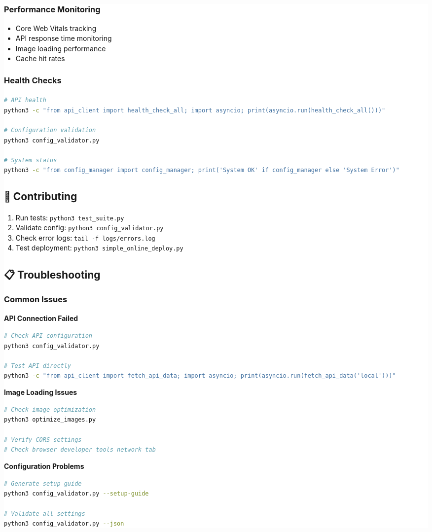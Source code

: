 ### Performance Monitoring
- Core Web Vitals tracking
- API response time monitoring
- Image loading performance
- Cache hit rates

### Health Checks
```bash
# API health
python3 -c "from api_client import health_check_all; import asyncio; print(asyncio.run(health_check_all()))"

# Configuration validation
python3 config_validator.py

# System status
python3 -c "from config_manager import config_manager; print('System OK' if config_manager else 'System Error')"
```

## 🤝 Contributing

1. Run tests: `python3 test_suite.py`
2. Validate config: `python3 config_validator.py`
3. Check error logs: `tail -f logs/errors.log`
4. Test deployment: `python3 simple_online_deploy.py`

## 📋 Troubleshooting

### Common Issues

**API Connection Failed**
```bash
# Check API configuration
python3 config_validator.py

# Test API directly
python3 -c "from api_client import fetch_api_data; import asyncio; print(asyncio.run(fetch_api_data('local')))"
```

**Image Loading Issues**
```bash
# Check image optimization
python3 optimize_images.py

# Verify CORS settings
# Check browser developer tools network tab
```

**Configuration Problems**
```bash
# Generate setup guide
python3 config_validator.py --setup-guide

# Validate all settings
python3 config_validator.py --json
```
